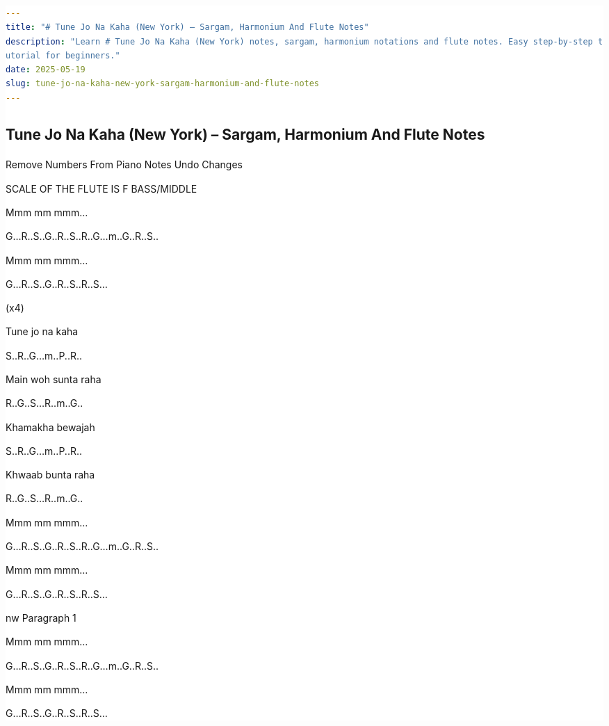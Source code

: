 ```yaml
---
title: "# Tune Jo Na Kaha (New York) – Sargam, Harmonium And Flute Notes"
description: "Learn # Tune Jo Na Kaha (New York) notes, sargam, harmonium notations and flute notes. Easy step-by-step tutorial for beginners."
date: 2025-05-19
slug: tune-jo-na-kaha-new-york-sargam-harmonium-and-flute-notes
---
```


## Tune Jo Na Kaha (New York) – Sargam, Harmonium And Flute Notes

Remove Numbers From Piano Notes
Undo Changes

SCALE OF THE FLUTE IS F BASS/MIDDLE

Mmm mm mmm…

G…R..S..G..R..S..R..G…m..G..R..S..

Mmm mm mmm…

G…R..S..G..R..S..R..S…

(x4)

Tune jo na kaha

S..R..G…m..P..R..

Main woh sunta raha

R..G..S…R..m..G..

Khamakha bewajah

S..R..G…m..P..R..

Khwaab bunta raha

R..G..S…R..m..G..

Mmm mm mmm…

G…R..S..G..R..S..R..G…m..G..R..S..

Mmm mm mmm…

G…R..S..G..R..S..R..S…

nw Paragraph 1

Mmm mm mmm…

G…R..S..G..R..S..R..G…m..G..R..S..

Mmm mm mmm…

G…R..S..G..R..S..R..S…
